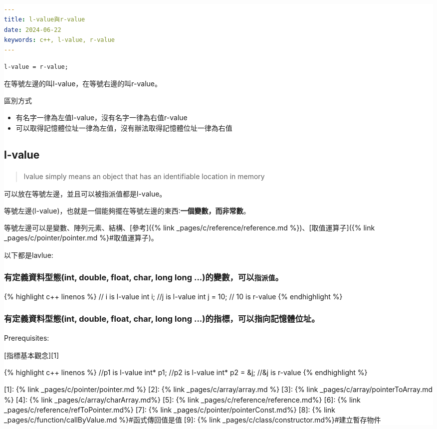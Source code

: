 ```yaml
---
title: l-value與r-value
date: 2024-06-22
keywords: c++, l-value, r-value
---
```


```
l-value = r-value;
```

在等號左邊的叫l-value，在等號右邊的叫r-value。

區別方式

- 有名字一律為左值l-value，沒有名字一律為右值r-value
- 可以取得記憶體位址一律為左值，沒有辦法取得記憶體位址一律為右值


## l-value

> lvalue simply means an object that has an identifiable location in memory

可以放在等號左邊，並且可以被指派值都是l-value。

等號左邊(l-value)，也就是一個能夠擺在等號左邊的東西∶**一個變數，而非常數**。

等號左邊可以是變數、陣列元素、結構、[參考]({% link _pages/c/reference/reference.md %})、[取值運算子]({% link _pages/c/pointer/pointer.md %}#取值運算子)。

以下都是lavlue:

### 有定義資料型態(int, double, float, char, long long ...)的變數，可以`指派值`。

{% highlight c++ linenos %}
    // i is l-value
    int i;
    //j is l-value
    int j = 10; 	// 10 is r-value
{% endhighlight %}

### 有定義資料型態(int, double, float, char, long long ...)的指標，可以指向記憶體位址。

Prerequisites:

[指標基本觀念][1]

{% highlight c++ linenos %}
    //p1 is l-value
    int* p1;
    //p2 is l-value
    int* p2 = &j;	//&j is r-value
{% endhighlight %}


[1]: {% link _pages/c/pointer/pointer.md %}
[2]: {% link _pages/c/array/array.md %}
[3]: {% link _pages/c/array/pointerToArray.md %}
[4]: {% link _pages/c/array/charArray.md%}
[5]: {% link _pages/c/reference/reference.md%}
[6]: {% link _pages/c/reference/refToPointer.md%}
[7]: {% link _pages/c/pointer/pointerConst.md%}
[8]: {% link _pages/c/function/callByValue.md %}#函式傳回值是值
[9]: {% link _pages/c/class/constructor.md%}#建立暫存物件